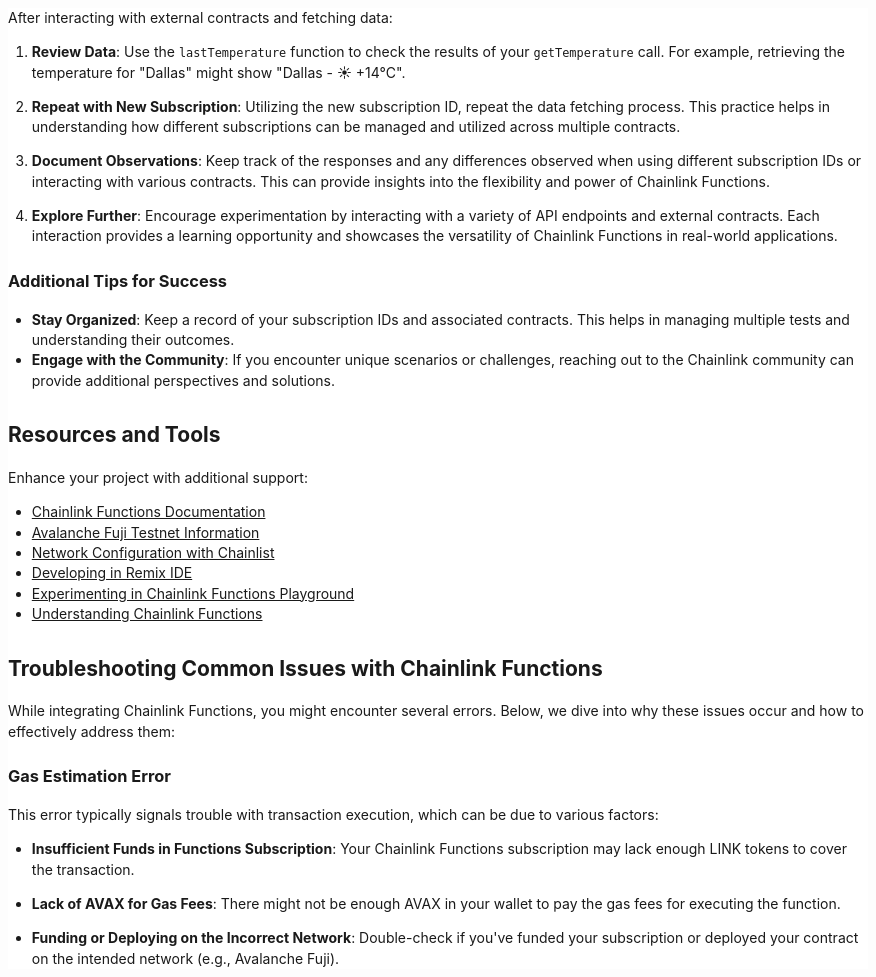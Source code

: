 After interacting with external contracts and fetching data:

1. **Review Data**: Use the `lastTemperature` function to check the results of your `getTemperature` call. For example, retrieving the temperature for "Dallas" might show "Dallas - ☀️ +14°C".

2. **Repeat with New Subscription**: Utilizing the new subscription ID, repeat the data fetching process. This practice helps in understanding how different subscriptions can be managed and utilized across multiple contracts.

3. **Document Observations**: Keep track of the responses and any differences observed when using different subscription IDs or interacting with various contracts. This can provide insights into the flexibility and power of Chainlink Functions.

4. **Explore Further**: Encourage experimentation by interacting with a variety of API endpoints and external contracts. Each interaction provides a learning opportunity and showcases the versatility of Chainlink Functions in real-world applications.

### Additional Tips for Success

- **Stay Organized**: Keep a record of your subscription IDs and associated contracts. This helps in managing multiple tests and understanding their outcomes.
- **Engage with the Community**: If you encounter unique scenarios or challenges, reaching out to the Chainlink community can provide additional perspectives and solutions.

## Resources and Tools

Enhance your project with additional support:

- [Chainlink Functions Documentation](https://docs.chain.link/chainlink-functions/getting-started)
- [Avalanche Fuji Testnet Information](https://docs.chain.link/chainlink-functions/supported-networks#avalanche-fuji-testnet)
- [Network Configuration with Chainlist](https://chainlist.org/chain/43113)
- [Developing in Remix IDE](https://remix.ethereum.org)
- [Experimenting in Chainlink Functions Playground](https://functions.chain.link/playground)
- [Understanding Chainlink Functions](https://blog.chain.link/ways-to-use-chainlink-functions/)

## Troubleshooting Common Issues with Chainlink Functions

While integrating Chainlink Functions, you might encounter several errors. Below, we dive into why these issues occur and how to effectively address them:

### Gas Estimation Error

This error typically signals trouble with transaction execution, which can be due to various factors:

- **Insufficient Funds in Functions Subscription**: Your Chainlink Functions subscription may lack enough LINK tokens to cover the transaction.
  
- **Lack of AVAX for Gas Fees**: There might not be enough AVAX in your wallet to pay the gas fees for executing the function.
  
- **Funding or Deploying on the Incorrect Network**: Double-check if you've funded your subscription or deployed your contract on the intended network (e.g., Avalanche Fuji).
  